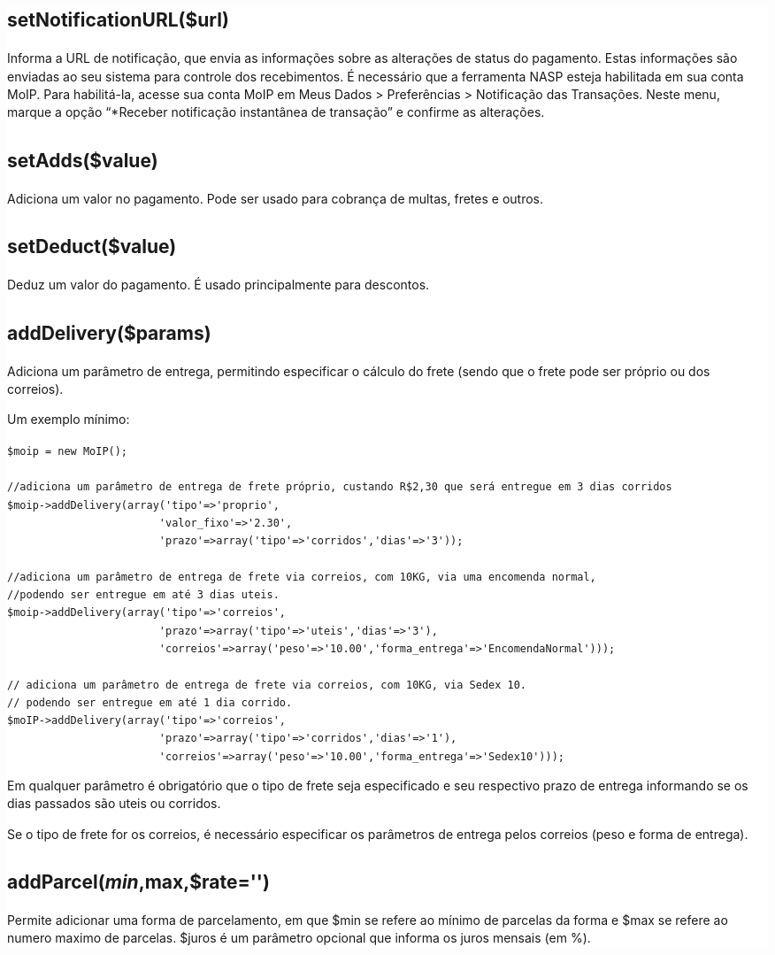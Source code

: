 setNotificationURL($url)
------------------------------

Informa a URL de notificação, que envia as informações sobre as alterações de status do pagamento. Estas informações são enviadas ao seu sistema para controle dos recebimentos. É necessário que a ferramenta NASP esteja habilitada em sua conta MoIP. Para habilitá-la, acesse sua conta MoIP em Meus Dados > Preferências > Notificação das Transações. Neste menu, marque a opção “*Receber notificação instantânea de transação” e confirme as alterações.

setAdds($value)
------------------------------

Adiciona um valor no pagamento. Pode ser usado para cobrança de multas, fretes e outros.

setDeduct($value)
------------------------------

Deduz um valor do pagamento. É usado principalmente para descontos.

addDelivery($params)
------------------------------

Adiciona um parâmetro de entrega, permitindo especificar o cálculo do frete (sendo que o frete pode ser próprio ou dos correios).

Um exemplo mínimo:

    $moip = new MoIP();
    
    //adiciona um parâmetro de entrega de frete próprio, custando R$2,30 que será entregue em 3 dias corridos
    $moip->addDelivery(array('tipo'=>'proprio',
                            'valor_fixo'=>'2.30',
                            'prazo'=>array('tipo'=>'corridos','dias'=>'3'));
   
    //adiciona um parâmetro de entrega de frete via correios, com 10KG, via uma encomenda normal,
    //podendo ser entregue em até 3 dias uteis. 
    $moip->addDelivery(array('tipo'=>'correios',
                            'prazo'=>array('tipo'=>'uteis','dias'=>'3'),
                            'correios'=>array('peso'=>'10.00','forma_entrega'=>'EncomendaNormal')));
    
    // adiciona um parâmetro de entrega de frete via correios, com 10KG, via Sedex 10.
    // podendo ser entregue em até 1 dia corrido.
    $moIP->addDelivery(array('tipo'=>'correios',
                            'prazo'=>array('tipo'=>'corridos','dias'=>'1'),
                            'correios'=>array('peso'=>'10.00','forma_entrega'=>'Sedex10')));

Em qualquer parâmetro é obrigatório que o tipo de frete seja especificado e seu respectivo prazo de entrega informando se os dias passados são uteis ou corridos.

Se o tipo de frete for os correios, é necessário especificar os parâmetros de entrega pelos correios (peso e forma de entrega).

addParcel($min,$max,$rate='')
------------------------------

Permite adicionar uma forma de parcelamento, em que $min se refere ao mínimo de parcelas da forma e $max se refere ao numero maximo de parcelas. $juros é um parâmetro opcional que informa os juros mensais (em %).
